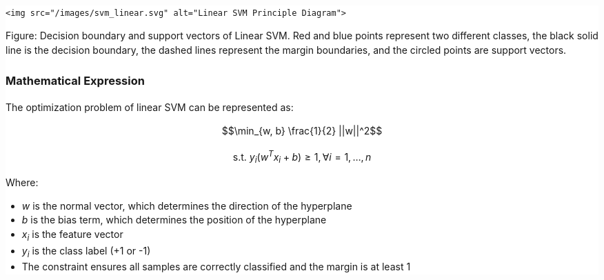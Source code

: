     <img src="/images/svm_linear.svg" alt="Linear SVM Principle Diagram">
  </div>
  <div class="visualization-caption">
    Figure: Decision boundary and support vectors of Linear SVM. Red and blue points represent two different classes, the black solid line is the decision boundary, the dashed lines represent the margin boundaries, and the circled points are support vectors.
  </div>
</div>

### Mathematical Expression

The optimization problem of linear SVM can be represented as:

$$\min_{w, b} \frac{1}{2} ||w||^2$$

$$\text{s.t. } y_i(w^T x_i + b) \geq 1, \forall i=1,\ldots,n$$

Where:
- $w$ is the normal vector, which determines the direction of the hyperplane
- $b$ is the bias term, which determines the position of the hyperplane
- $x_i$ is the feature vector
- $y_i$ is the class label (+1 or -1)
- The constraint ensures all samples are correctly classified and the margin is at least 1
